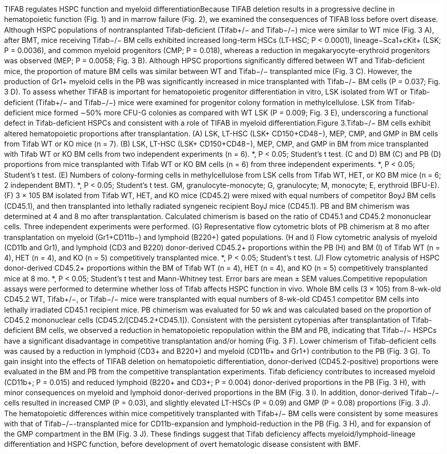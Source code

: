 TIFAB regulates HSPC function and myeloid differentiationBecause TIFAB deletion results in a progressive decline in hematopoietic function (Fig. 1) and in marrow failure (Fig. 2), we examined the consequences of TIFAB loss before overt disease. Although HSPC populations of nontransplanted Tifab-deficient (Tifab+/− and Tifab−/−) mice were similar to WT mice (Fig. 3 A), after BMT, mice receiving Tifab−/− BM cells exhibited increased long-term HSCs (LT-HSC; P < 0.0001), lineage−Sca1+cKit+ (LSK; P = 0.0036), and common myeloid progenitors (CMP; P = 0.018), whereas a reduction in megakaryocyte-erythroid progenitors was observed (MEP; P = 0.0058; Fig. 3 B). Although HPSC proportions significantly differed between WT and Tifab-deficient mice, the proportion of mature BM cells was similar between WT and Tifab−/− transplanted mice (Fig. 3 C). However, the production of Gr1+ myeloid cells in the PB was significantly increased in mice transplanted with Tifab−/− BM cells (P = 0.037; Fig. 3 D). To assess whether TIFAB is important for hematopoietic progenitor differentiation in vitro, LSK isolated from WT or Tifab-deficient (Tifab+/− and Tifab−/−) mice were examined for progenitor colony formation in methylcellulose. LSK from Tifab-deficient mice formed ∼50% more CFU-G colonies as compared with WT LSK (P = 0.009; Fig. 3 E), underscoring a functional defect in Tifab-deficient HSPCs and consistent with a role of TIFAB in myeloid differentiation.Figure 3.Tifab−/− BM cells exhibit altered hematopoietic proportions after transplantation. (A) LSK, LT-HSC (LSK+ CD150+CD48−), MEP, CMP, and GMP in BM cells from Tifab WT or KO mice (n = 7). (B) LSK, LT-HSC (LSK+ CD150+CD48−), MEP, CMP, and GMP in BM from mice transplanted with Tifab WT or KO BM cells from two independent experiments (n = 6). *, P < 0.05; Student’s t test. (C and D) BM (C) and PB (D) proportions from mice transplanted with Tifab WT or KO BM cells (n = 6) from three independent experiments. *, P < 0.05; Student’s t test. (E) Numbers of colony-forming cells in methylcellulose from LSK cells from Tifab WT, HET, or KO BM mice (n = 6; 2 independent BMT). *, P < 0.05; Student’s t test. GM, granulocyte-monocyte; G, granulocyte; M, monocyte; E, erythroid (BFU-E). (F) 3 × 105 BM isolated from Tifab WT, HET, and KO mice (CD45.2) were mixed with equal numbers of competitor BoyJ BM cells (CD45.1), and then transplanted into lethally radiated syngeneic recipient BoyJ mice (CD45.1). PB and BM chimerism was determined at 4 and 8 mo after transplantation. Calculated chimerism is based on the ratio of CD45.1 and CD45.2 mononuclear cells. Three independent experiments were performed. (G) Representative flow cytometric blots of PB chimerism at 8 mo after transplantation on myeloid (Gr1+CD11b−) and lymphoid (B220+) gated populations. (H and I) Flow cytometric analysis of myeloid (CD11b and Gr1), and lymphoid (CD3 and B220) donor-derived CD45.2+ proportions within the PB (H) and BM (I) of Tifab WT (n = 4), HET (n = 4), and KO (n = 5) competitively transplanted mice. *, P < 0.05; Student’s t test. (J) Flow cytometric analysis of HSPC donor-derived CD45.2+ proportions within the BM of Tifab WT (n = 4), HET (n = 4), and KO (n = 5) competitively transplanted mice at 8 mo. *, P < 0.05; Student’s t test and Mann-Whitney test. Error bars are mean ± SEM values.Competitive repopulation assays were performed to determine whether loss of Tifab affects HSPC function in vivo. Whole BM cells (3 × 105) from 8-wk-old CD45.2 WT, Tifab+/−, or Tifab−/− mice were transplanted with equal numbers of 8-wk-old CD45.1 competitor BM cells into lethally irradiated CD45.1 recipient mice. PB chimerism was evaluated for 50 wk and was calculated based on the proportion of CD45.2 mononuclear cells (CD45.2/[CD45.2+CD45.1]). Consistent with the persistent cytopenias after transplantation of Tifab-deficient BM cells, we observed a reduction in hematopoietic repopulation within the BM and PB, indicating that Tifab−/− HSPCs have a significant disadvantage in competitive transplantation and/or homing (Fig. 3 F). Lower chimerism of Tifab-deficient cells was caused by a reduction in lymphoid (CD3+ and B220+) and myeloid (CD11b+ and Gr1+) contribution to the PB (Fig. 3 G). To gain insight into the effects of TIFAB deletion on hematopoietic differentiation, donor-derived (CD45.2-positive) proportions were evaluated in the BM and PB from the competitive transplantation experiments. Tifab deficiency contributes to increased myeloid (CD11b+; P = 0.015) and reduced lymphoid (B220+ and CD3+; P = 0.004) donor-derived proportions in the PB (Fig. 3 H), with minor consequences on myeloid and lymphoid donor-derived proportions in the BM (Fig. 3 I). In addition, donor-derived Tifab−/− cells resulted in increased CMP (P = 0.03), and slightly elevated LT-HSCs (P = 0.09) and GMP (P = 0.08) proportions (Fig. 3 J). The hematopoietic differences within mice competitively transplanted with Tifab+/− BM cells were consistent by some measures with that of Tifab−/−-transplanted mice for CD11b-expansion and lymphoid-reduction in the PB (Fig. 3 H), and for expansion of the GMP compartment in the BM (Fig. 3 J). These findings suggest that Tifab deficiency affects myeloid/lymphoid-lineage differentiation and HSPC function, before development of overt hematologic disease consistent with BMF.
